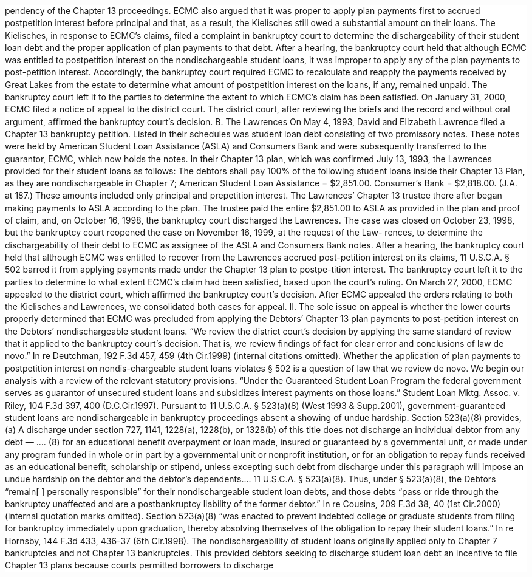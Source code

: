 pendency of the Chapter 13 proceedings. ECMC also argued that it was proper to apply plan payments
first to accrued postpetition interest before principal and that, as a result, the Kielisches still
owed a substantial amount on their loans. The Kielisches, in response to ECMC’s claims, filed a
complaint in bankruptcy court to determine the dischargeability of their student loan debt and the
proper application of plan payments to that debt. After a hearing, the bankruptcy court held that
although ECMC was entitled to postpetition interest on the nondischargeable student loans, it was
improper to apply any of the plan payments to post-petition interest. Accordingly, the bankruptcy
court required ECMC to recalculate and reapply the payments received by Great Lakes from the estate
to determine what amount of postpetition interest on the loans, if any, remained unpaid. The
bankruptcy court left it to the parties to determine the extent to which ECMC’s claim has been
satisfied. On January 31, 2000, ECMC filed a notice of appeal to the district court. The district
court, after reviewing the briefs and the record and without oral argument, affirmed the bankruptcy
court’s decision. B. The Lawrences On May 4, 1993, David and Elizabeth Lawrence filed a Chapter 13
bankruptcy petition. Listed in their schedules was student loan debt consisting of two promissory
notes. These notes were held by American Student Loan Assistance (ASLA) and Consumers Bank and were
subsequently transferred to the guarantor, ECMC, which now holds the notes. In their Chapter 13
plan, which was confirmed July 13, 1993, the Lawrences provided for their student loans as follows:
The debtors shall pay 100% of the following student loans inside their Chapter 13 Plan, as they are
nondischargeable in Chapter 7; American Student Loan Assistance = $2,851.00. Consumer’s Bank =
$2,818.00. (J.A. at 187.) These amounts included only principal and prepetition interest. The
Lawrences’ Chapter 13 trustee there after began making payments to ASLA according to the plan. The
trustee paid the entire $2,851.00 to ASLA as provided in the plan and proof of claim, and, on
October 16, 1998, the bankruptcy court discharged the Lawrences. The case was closed on October 23,
1998, but the bankruptcy court reopened the case on November 16, 1999, at the request of the Law-
rences, to determine the dischargeability of their debt to ECMC as assignee of the ASLA and
Consumers Bank notes. After a hearing, the bankruptcy court held that although ECMC was entitled to
recover from the Lawrences accrued post-petition interest on its claims, 11 U.S.C.A. § 502 barred it
from applying payments made under the Chapter 13 plan to postpe-tition interest. The bankruptcy
court left it to the parties to determine to what extent ECMC’s claim had been satisfied, based upon
the court’s ruling. On March 27, 2000, ECMC appealed to the district court, which affirmed the
bankruptcy court’s decision. After ECMC appealed the orders relating to both the Kielisches and
Lawrences, we consolidated both cases for appeal. II. The sole issue on appeal is whether the lower
courts properly determined that ECMC was precluded from applying the Debtors’ Chapter 13 plan
payments to post-petition interest on the Debtors’ nondischargeable student loans. “We review the
district court’s decision by applying the same standard of review that it applied to the bankruptcy
court’s decision. That is, we review findings of fact for clear error and conclusions of law de
novo.” In re Deutchman, 192 F.3d 457, 459 (4th Cir.1999) (internal citations omitted). Whether the
application of plan payments to postpetition interest on nondis-chargeable student loans violates §
502 is a question of law that we review de novo. We begin our analysis with a review of the relevant
statutory provisions. “Under the Guaranteed Student Loan Program the federal government serves as
guarantor of unsecured student loans and subsidizes interest payments on those loans.” Student Loan
Mktg. Assoc. v. Riley, 104 F.3d 397, 400 (D.C.Cir.1997). Pursuant to 11 U.S.C.A. § 523(a)(8) (West
1993 & Supp.2001), government-guaranteed student loans are nondischargeable in bankruptcy
proceedings absent a showing of undue hardship. Section 523(a)(8) provides, (a) A discharge under
section 727, 1141, 1228(a), 1228(b), or 1328(b) of this title does not discharge an individual
debtor from any debt — .... (8) for an educational benefit overpayment or loan made, insured or
guaranteed by a governmental unit, or made under any program funded in whole or in part by a
governmental unit or nonprofit institution, or for an obligation to repay funds received as an
educational benefit, scholarship or stipend, unless excepting such debt from discharge under this
paragraph will impose an undue hardship on the debtor and the debtor’s dependents.... 11 U.S.C.A. §
523(a)(8). Thus, under § 523(a)(8), the Debtors “remain[ ] personally responsible” for their
nondischargeable student loan debts, and those debts “pass or ride through the bankruptcy unaffected
and are a postbankruptcy liability of the former debtor.” In re Cousins, 209 F.3d 38, 40 (1st
Cir.2000) (internal quotation marks omitted). Section 523(a)(8) “was enacted to prevent indebted
college or graduate students from filing for bankruptcy immediately upon graduation, thereby
absolving themselves of the obligation to repay their student loans.” In re Hornsby, 144 F.3d 433,
436-37 (6th Cir.1998). The nondischargeability of student loans originally applied only to Chapter 7
bankruptcies and not Chapter 13 bankruptcies. This provided debtors seeking to discharge student
loan debt an incentive to file Chapter 13 plans because courts permitted borrowers to discharge